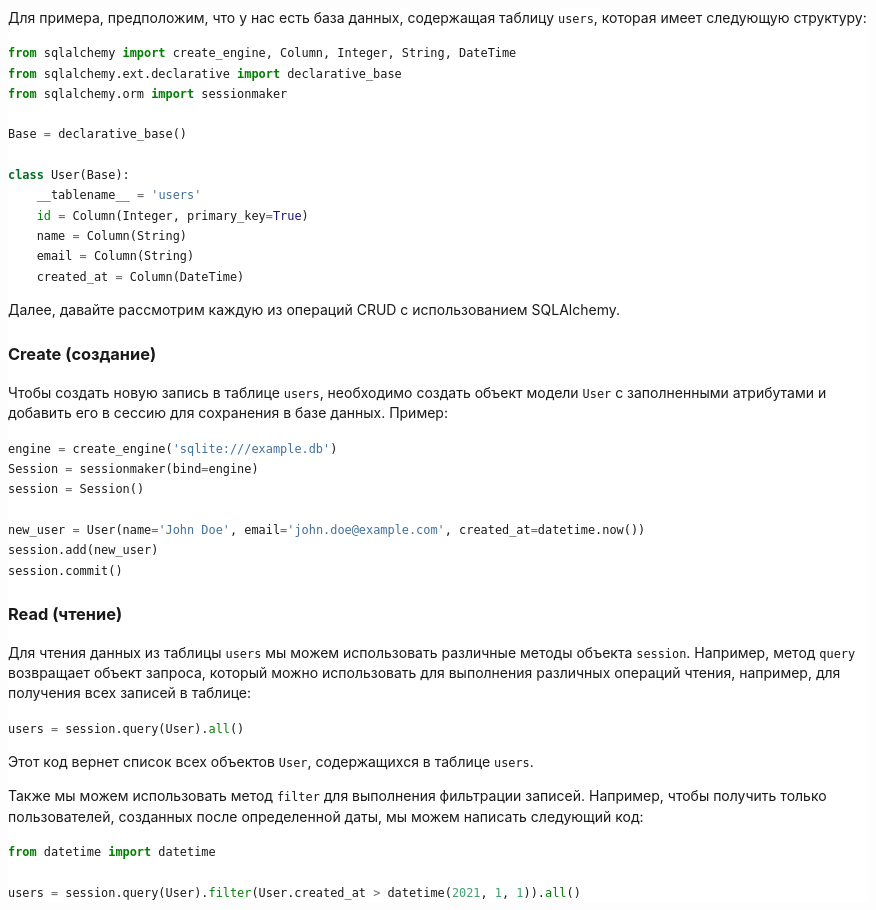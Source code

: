 

Для примера, предположим, что у нас есть база данных, содержащая таблицу `users`, которая имеет следующую структуру:

```python
from sqlalchemy import create_engine, Column, Integer, String, DateTime
from sqlalchemy.ext.declarative import declarative_base
from sqlalchemy.orm import sessionmaker

Base = declarative_base()

class User(Base):
    __tablename__ = 'users'
    id = Column(Integer, primary_key=True)
    name = Column(String)
    email = Column(String)
    created_at = Column(DateTime)
```

Далее, давайте рассмотрим каждую из операций CRUD с использованием SQLAlchemy.

### Create (создание)

Чтобы создать новую запись в таблице `users`, необходимо создать объект модели `User` с заполненными атрибутами и добавить его в сессию для сохранения в базе данных. Пример:

```python
engine = create_engine('sqlite:///example.db')
Session = sessionmaker(bind=engine)
session = Session()

new_user = User(name='John Doe', email='john.doe@example.com', created_at=datetime.now())
session.add(new_user)
session.commit()
```

### Read (чтение)

Для чтения данных из таблицы `users` мы можем использовать различные методы объекта `session`. Например, метод `query` возвращает объект запроса, который можно использовать для выполнения различных операций чтения, например, для получения всех записей в таблице:

```python
users = session.query(User).all()
```

Этот код вернет список всех объектов `User`, содержащихся в таблице `users`.

Также мы можем использовать метод `filter` для выполнения фильтрации записей. Например, чтобы получить только пользователей, созданных после определенной даты, мы можем написать следующий код:

```python
from datetime import datetime

users = session.query(User).filter(User.created_at > datetime(2021, 1, 1)).all()
```
